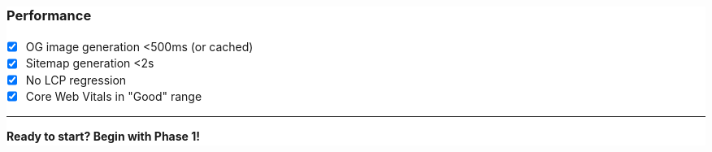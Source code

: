 ### Performance
- [x] OG image generation <500ms (or cached)
- [x] Sitemap generation <2s
- [x] No LCP regression
- [x] Core Web Vitals in "Good" range

---

**Ready to start? Begin with Phase 1!**
